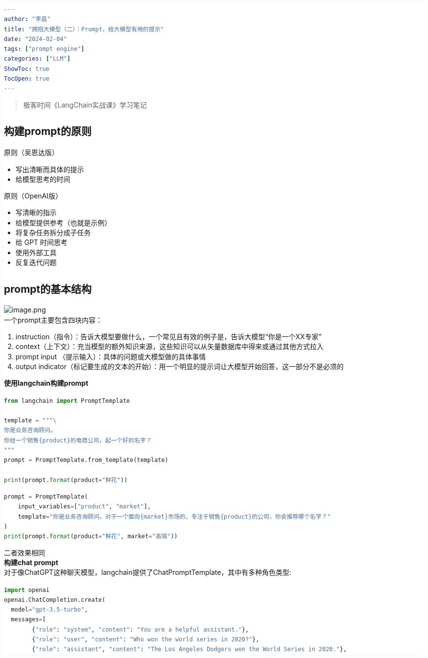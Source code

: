 ```yaml
---
author: "李昌"
title: "拥抱大模型（二）：Prompt，给大模型有用的提示"
date: "2024-02-04"
tags: ["prompt engine"]
categories: ["LLM"]
ShowToc: true
TocOpen: true
---
```


> 极客时间《LangChain实战课》学习笔记

## 构建prompt的原则
原则（吴恩达版）

- 写出清晰而具体的提示
- 给模型思考的时间

原则（OpenAI版）

- 写清晰的指示
- 给模型提供参考（也就是示例）
- 将复杂任务拆分成子任务
- 给 GPT 时间思考
- 使用外部工具
- 反复迭代问题
<a name="uFTo8"></a>
## prompt的基本结构
![image.png](https://cdn.nlark.com/yuque/0/2024/png/12695724/1704545757354-862507d0-1750-41d9-82a7-5bcf19591c87.png#averageHue=%23ecf200&clientId=u2bd15a47-d986-4&from=paste&height=641&id=u1d151cee&originHeight=801&originWidth=1920&originalType=binary&ratio=1.25&rotation=0&showTitle=false&size=268708&status=done&style=none&taskId=ua15490d5-2bba-409b-a956-5ad81151710&title=&width=1536)<br />一个prompt主要包含四块内容：

1. instruction（指令）：告诉大模型要做什么，一个常见且有效的例子是，告诉大模型“你是一个XX专家”
2. context（上下文）：充当模型的额外知识来源，这些知识可以从矢量数据库中得来或通过其他方式拉入
3. prompt input （提示输入）：具体的问题或大模型做的具体事情
4. output indicator（标记要生成的文本的开始）：用一个明显的提示词让大模型开始回答，这一部分不是必须的

**使用langchain构建prompt**
```python
from langchain import PromptTemplate

template = """\
你是业务咨询顾问。
你给一个销售{product}的电商公司，起一个好的名字？
"""
prompt = PromptTemplate.from_template(template)

print(prompt.format(product="鲜花"))
```
```python
prompt = PromptTemplate(
    input_variables=["product", "market"], 
    template="你是业务咨询顾问。对于一个面向{market}市场的，专注于销售{product}的公司，你会推荐哪个名字？"
)
print(prompt.format(product="鲜花", market="高端"))
```
二者效果相同<br />**构建chat prompt**<br />对于像ChatGPT这种聊天模型，langchain提供了ChatPromptTemplate，其中有多种角色类型:
```python
import openai
openai.ChatCompletion.create(
  model="gpt-3.5-turbo",
  messages=[
        {"role": "system", "content": "You are a helpful assistant."},
        {"role": "user", "content": "Who won the world series in 2020?"},
        {"role": "assistant", "content": "The Los Angeles Dodgers won the World Series in 2020."},
```